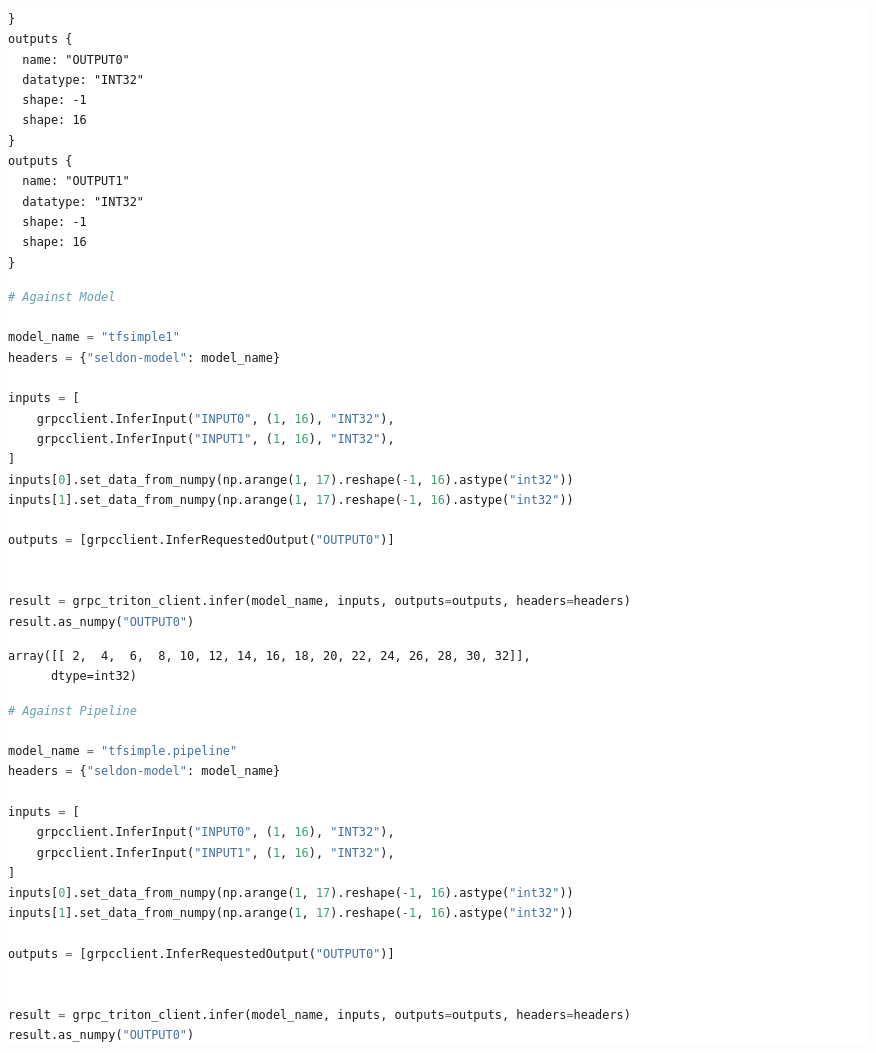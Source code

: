     }
    outputs {
      name: "OUTPUT0"
      datatype: "INT32"
      shape: -1
      shape: 16
    }
    outputs {
      name: "OUTPUT1"
      datatype: "INT32"
      shape: -1
      shape: 16
    }
    



```python
# Against Model

model_name = "tfsimple1"
headers = {"seldon-model": model_name}

inputs = [
    grpcclient.InferInput("INPUT0", (1, 16), "INT32"),
    grpcclient.InferInput("INPUT1", (1, 16), "INT32"),
]
inputs[0].set_data_from_numpy(np.arange(1, 17).reshape(-1, 16).astype("int32"))
inputs[1].set_data_from_numpy(np.arange(1, 17).reshape(-1, 16).astype("int32"))

outputs = [grpcclient.InferRequestedOutput("OUTPUT0")]


result = grpc_triton_client.infer(model_name, inputs, outputs=outputs, headers=headers)
result.as_numpy("OUTPUT0")
```




    array([[ 2,  4,  6,  8, 10, 12, 14, 16, 18, 20, 22, 24, 26, 28, 30, 32]],
          dtype=int32)




```python
# Against Pipeline

model_name = "tfsimple.pipeline"
headers = {"seldon-model": model_name}

inputs = [
    grpcclient.InferInput("INPUT0", (1, 16), "INT32"),
    grpcclient.InferInput("INPUT1", (1, 16), "INT32"),
]
inputs[0].set_data_from_numpy(np.arange(1, 17).reshape(-1, 16).astype("int32"))
inputs[1].set_data_from_numpy(np.arange(1, 17).reshape(-1, 16).astype("int32"))

outputs = [grpcclient.InferRequestedOutput("OUTPUT0")]


result = grpc_triton_client.infer(model_name, inputs, outputs=outputs, headers=headers)
result.as_numpy("OUTPUT0")
```
